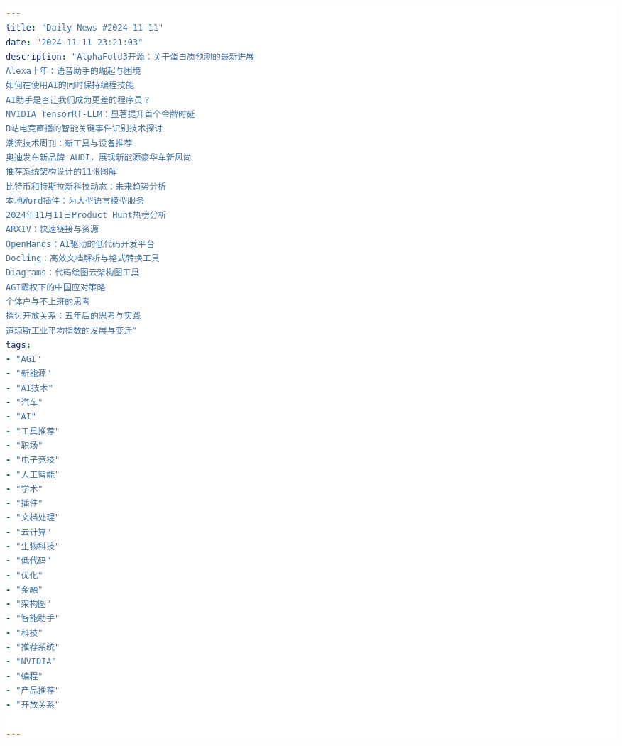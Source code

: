 ```yaml
---
title: "Daily News #2024-11-11"
date: "2024-11-11 23:21:03"
description: "AlphaFold3开源：关于蛋白质预测的最新进展
Alexa十年：语音助手的崛起与困境
如何在使用AI的同时保持编程技能
AI助手是否让我们成为更差的程序员？
NVIDIA TensorRT-LLM：显著提升首个令牌时延
B站电竞直播的智能关键事件识别技术探讨
潮流技术周刊：新工具与设备推荐
奥迪发布新品牌 AUDI，展现新能源豪华车新风尚
推荐系统架构设计的11张图解
比特币和特斯拉新科技动态：未来趋势分析
本地Word插件：为大型语言模型服务
2024年11月11日Product Hunt热榜分析
ARXIV：快速链接与资源
OpenHands：AI驱动的低代码开发平台
Docling：高效文档解析与格式转换工具
Diagrams：代码绘图云架构图工具
AGI霸权下的中国应对策略
个体户与不上班的思考
探讨开放关系：五年后的思考与实践
道琼斯工业平均指数的发展与变迁"
tags: 
- "AGI"
- "新能源"
- "AI技术"
- "汽车"
- "AI"
- "工具推荐"
- "职场"
- "电子竞技"
- "人工智能"
- "学术"
- "插件"
- "文档处理"
- "云计算"
- "生物科技"
- "低代码"
- "优化"
- "金融"
- "架构图"
- "智能助手"
- "科技"
- "推荐系统"
- "NVIDIA"
- "编程"
- "产品推荐"
- "开放关系"

---
```
